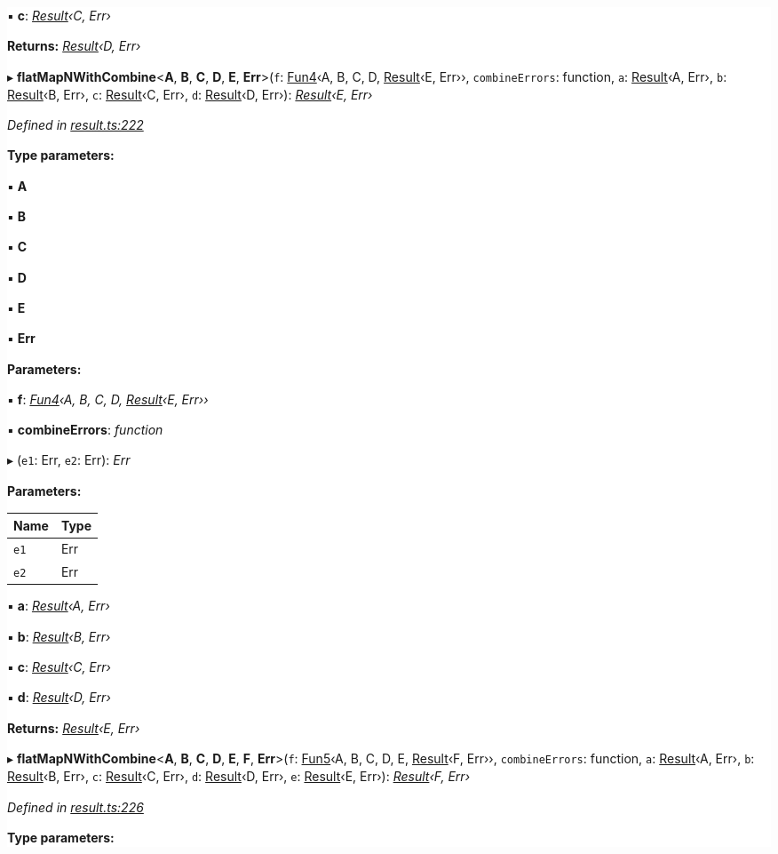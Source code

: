 ▪ **c**: *[Result](_result_.md#result)‹C, Err›*

**Returns:** *[Result](_result_.md#result)‹D, Err›*

▸ **flatMapNWithCombine**<**A**, **B**, **C**, **D**, **E**, **Err**>(`f`: [Fun4](_types_functions_.md#fun4)‹A, B, C, D, [Result](_result_.md#result)‹E, Err››, `combineErrors`: function, `a`: [Result](_result_.md#result)‹A, Err›, `b`: [Result](_result_.md#result)‹B, Err›, `c`: [Result](_result_.md#result)‹C, Err›, `d`: [Result](_result_.md#result)‹D, Err›): *[Result](_result_.md#result)‹E, Err›*

*Defined in [result.ts:222](https://github.com/fponticelli/tempo/blob/d1a1f4f/std/src/result.ts#L222)*

**Type parameters:**

▪ **A**

▪ **B**

▪ **C**

▪ **D**

▪ **E**

▪ **Err**

**Parameters:**

▪ **f**: *[Fun4](_types_functions_.md#fun4)‹A, B, C, D, [Result](_result_.md#result)‹E, Err››*

▪ **combineErrors**: *function*

▸ (`e1`: Err, `e2`: Err): *Err*

**Parameters:**

Name | Type |
------ | ------ |
`e1` | Err |
`e2` | Err |

▪ **a**: *[Result](_result_.md#result)‹A, Err›*

▪ **b**: *[Result](_result_.md#result)‹B, Err›*

▪ **c**: *[Result](_result_.md#result)‹C, Err›*

▪ **d**: *[Result](_result_.md#result)‹D, Err›*

**Returns:** *[Result](_result_.md#result)‹E, Err›*

▸ **flatMapNWithCombine**<**A**, **B**, **C**, **D**, **E**, **F**, **Err**>(`f`: [Fun5](_types_functions_.md#fun5)‹A, B, C, D, E, [Result](_result_.md#result)‹F, Err››, `combineErrors`: function, `a`: [Result](_result_.md#result)‹A, Err›, `b`: [Result](_result_.md#result)‹B, Err›, `c`: [Result](_result_.md#result)‹C, Err›, `d`: [Result](_result_.md#result)‹D, Err›, `e`: [Result](_result_.md#result)‹E, Err›): *[Result](_result_.md#result)‹F, Err›*

*Defined in [result.ts:226](https://github.com/fponticelli/tempo/blob/d1a1f4f/std/src/result.ts#L226)*

**Type parameters:**
